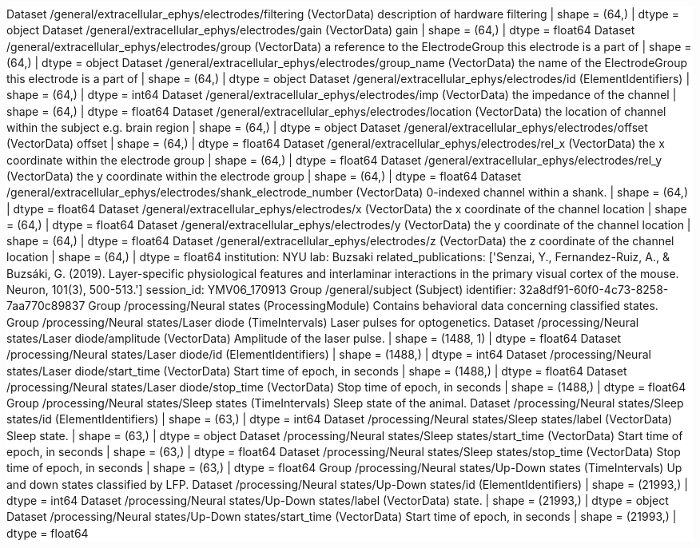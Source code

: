   Dataset /general/extracellular_ephys/electrodes/filtering (VectorData) description of hardware filtering | shape = (64,) | dtype = object
  Dataset /general/extracellular_ephys/electrodes/gain (VectorData) gain | shape = (64,) | dtype = float64
  Dataset /general/extracellular_ephys/electrodes/group (VectorData) a reference to the ElectrodeGroup this electrode is a part of | shape = (64,) | dtype = object
  Dataset /general/extracellular_ephys/electrodes/group_name (VectorData) the name of the ElectrodeGroup this electrode is a part of | shape = (64,) | dtype = object
  Dataset /general/extracellular_ephys/electrodes/id (ElementIdentifiers)  | shape = (64,) | dtype = int64
  Dataset /general/extracellular_ephys/electrodes/imp (VectorData) the impedance of the channel | shape = (64,) | dtype = float64
  Dataset /general/extracellular_ephys/electrodes/location (VectorData) the location of channel within the subject e.g. brain region | shape = (64,) | dtype = object
  Dataset /general/extracellular_ephys/electrodes/offset (VectorData) offset | shape = (64,) | dtype = float64
  Dataset /general/extracellular_ephys/electrodes/rel_x (VectorData) the x coordinate within the electrode group | shape = (64,) | dtype = float64
  Dataset /general/extracellular_ephys/electrodes/rel_y (VectorData) the y coordinate within the electrode group | shape = (64,) | dtype = float64
  Dataset /general/extracellular_ephys/electrodes/shank_electrode_number (VectorData) 0-indexed channel within a shank. | shape = (64,) | dtype = float64
  Dataset /general/extracellular_ephys/electrodes/x (VectorData) the x coordinate of the channel location | shape = (64,) | dtype = float64
  Dataset /general/extracellular_ephys/electrodes/y (VectorData) the y coordinate of the channel location | shape = (64,) | dtype = float64
  Dataset /general/extracellular_ephys/electrodes/z (VectorData) the z coordinate of the channel location | shape = (64,) | dtype = float64
  institution: NYU
  lab: Buzsaki
  related_publications: ['Senzai, Y., Fernandez-Ruiz, A., & Buzsáki, G. (2019). Layer-specific physiological features and interlaminar interactions in the primary visual cortex of the mouse. Neuron, 101(3), 500-513.']
  session_id: YMV06_170913
  Group /general/subject (Subject) 
  identifier: 32a8df91-60f0-4c73-8258-7aa770c89837
  Group /processing/Neural states (ProcessingModule) Contains behavioral data concerning classified states.
  Group /processing/Neural states/Laser diode (TimeIntervals) Laser pulses for optogenetics.
  Dataset /processing/Neural states/Laser diode/amplitude (VectorData) Amplitude of the laser pulse. | shape = (1488, 1) | dtype = float64
  Dataset /processing/Neural states/Laser diode/id (ElementIdentifiers)  | shape = (1488,) | dtype = int64
  Dataset /processing/Neural states/Laser diode/start_time (VectorData) Start time of epoch, in seconds | shape = (1488,) | dtype = float64
  Dataset /processing/Neural states/Laser diode/stop_time (VectorData) Stop time of epoch, in seconds | shape = (1488,) | dtype = float64
  Group /processing/Neural states/Sleep states (TimeIntervals) Sleep state of the animal.
  Dataset /processing/Neural states/Sleep states/id (ElementIdentifiers)  | shape = (63,) | dtype = int64
  Dataset /processing/Neural states/Sleep states/label (VectorData) Sleep state. | shape = (63,) | dtype = object
  Dataset /processing/Neural states/Sleep states/start_time (VectorData) Start time of epoch, in seconds | shape = (63,) | dtype = float64
  Dataset /processing/Neural states/Sleep states/stop_time (VectorData) Stop time of epoch, in seconds | shape = (63,) | dtype = float64
  Group /processing/Neural states/Up-Down states (TimeIntervals) Up and down states classified by LFP.
  Dataset /processing/Neural states/Up-Down states/id (ElementIdentifiers)  | shape = (21993,) | dtype = int64
  Dataset /processing/Neural states/Up-Down states/label (VectorData) state. | shape = (21993,) | dtype = object
  Dataset /processing/Neural states/Up-Down states/start_time (VectorData) Start time of epoch, in seconds | shape = (21993,) | dtype = float64